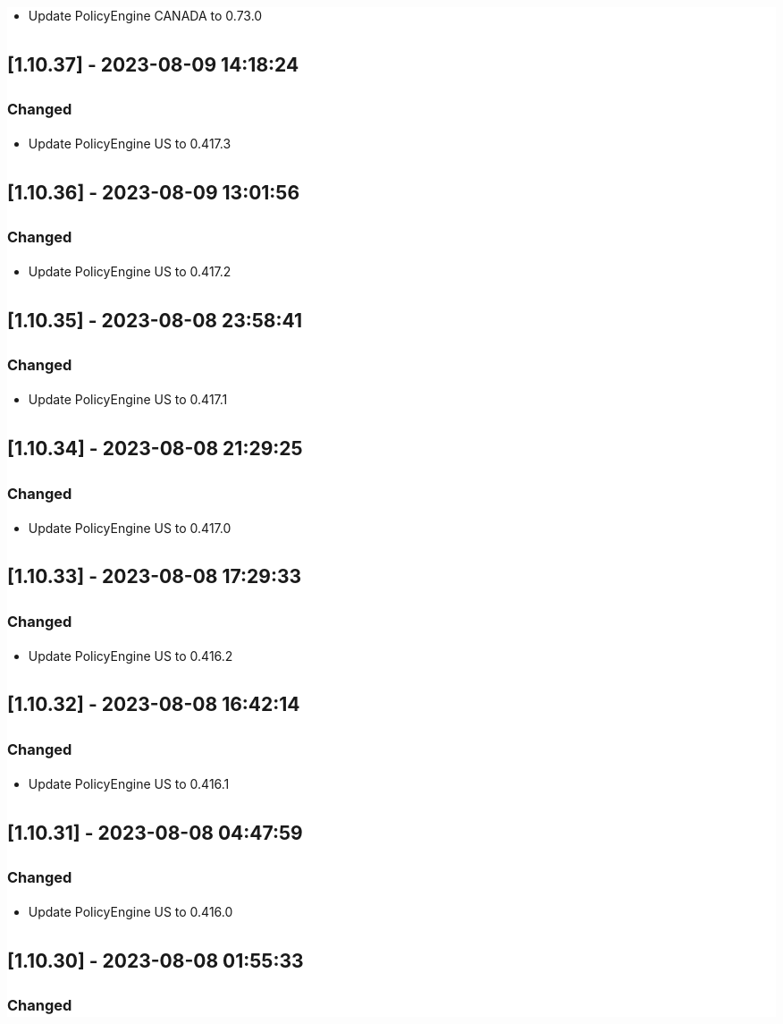 - Update PolicyEngine CANADA to 0.73.0

## [1.10.37] - 2023-08-09 14:18:24

### Changed

- Update PolicyEngine US to 0.417.3

## [1.10.36] - 2023-08-09 13:01:56

### Changed

- Update PolicyEngine US to 0.417.2

## [1.10.35] - 2023-08-08 23:58:41

### Changed

- Update PolicyEngine US to 0.417.1

## [1.10.34] - 2023-08-08 21:29:25

### Changed

- Update PolicyEngine US to 0.417.0

## [1.10.33] - 2023-08-08 17:29:33

### Changed

- Update PolicyEngine US to 0.416.2

## [1.10.32] - 2023-08-08 16:42:14

### Changed

- Update PolicyEngine US to 0.416.1

## [1.10.31] - 2023-08-08 04:47:59

### Changed

- Update PolicyEngine US to 0.416.0

## [1.10.30] - 2023-08-08 01:55:33

### Changed
